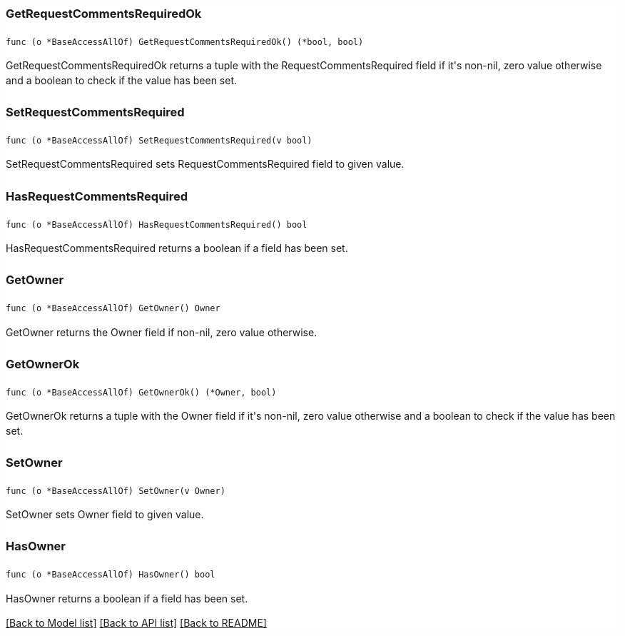 ### GetRequestCommentsRequiredOk

`func (o *BaseAccessAllOf) GetRequestCommentsRequiredOk() (*bool, bool)`

GetRequestCommentsRequiredOk returns a tuple with the RequestCommentsRequired field if it's non-nil, zero value otherwise
and a boolean to check if the value has been set.

### SetRequestCommentsRequired

`func (o *BaseAccessAllOf) SetRequestCommentsRequired(v bool)`

SetRequestCommentsRequired sets RequestCommentsRequired field to given value.

### HasRequestCommentsRequired

`func (o *BaseAccessAllOf) HasRequestCommentsRequired() bool`

HasRequestCommentsRequired returns a boolean if a field has been set.

### GetOwner

`func (o *BaseAccessAllOf) GetOwner() Owner`

GetOwner returns the Owner field if non-nil, zero value otherwise.

### GetOwnerOk

`func (o *BaseAccessAllOf) GetOwnerOk() (*Owner, bool)`

GetOwnerOk returns a tuple with the Owner field if it's non-nil, zero value otherwise
and a boolean to check if the value has been set.

### SetOwner

`func (o *BaseAccessAllOf) SetOwner(v Owner)`

SetOwner sets Owner field to given value.

### HasOwner

`func (o *BaseAccessAllOf) HasOwner() bool`

HasOwner returns a boolean if a field has been set.


[[Back to Model list]](../README.md#documentation-for-models) [[Back to API list]](../README.md#documentation-for-api-endpoints) [[Back to README]](../README.md)


